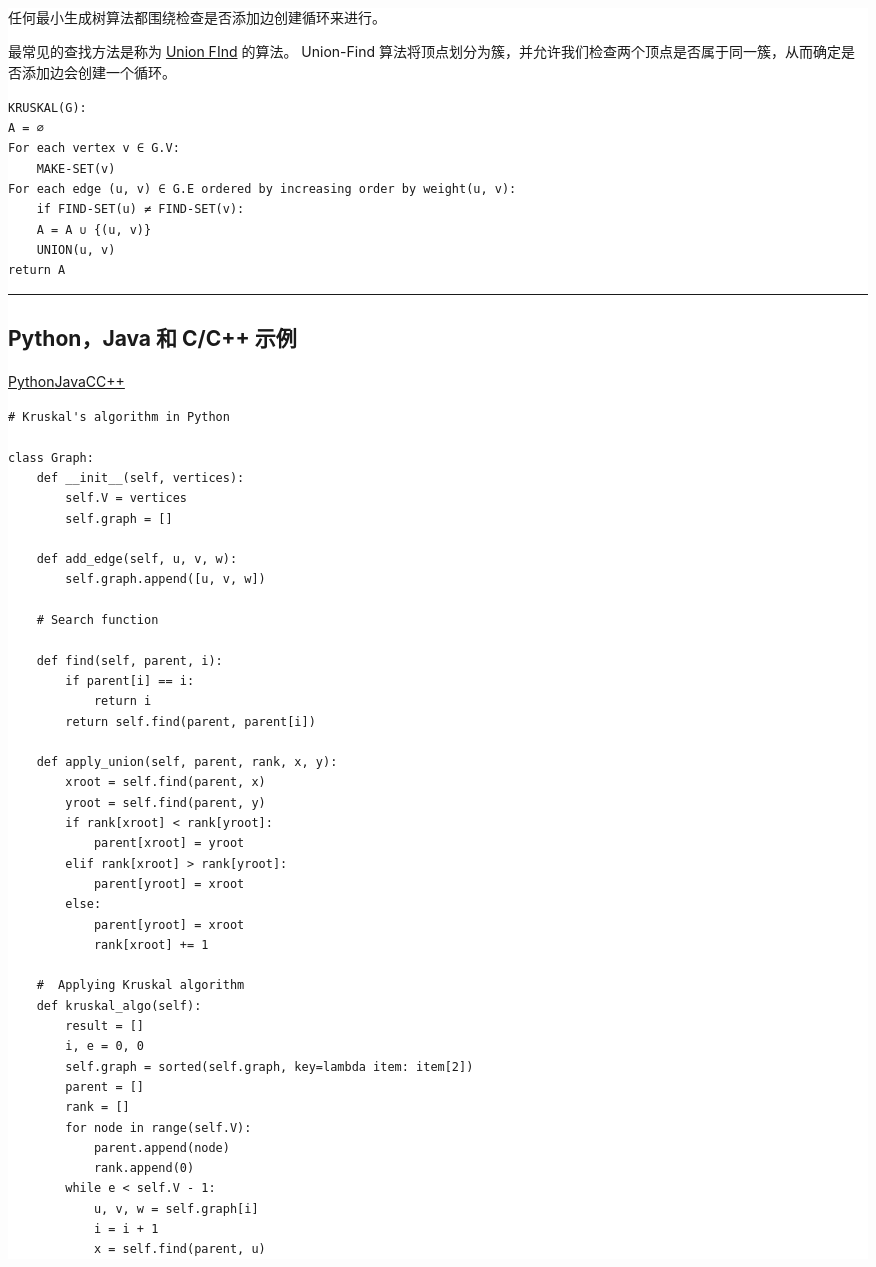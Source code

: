 任何最小生成树算法都围绕检查是否添加边创建循环来进行。

最常见的查找方法是称为 [Union FInd](https://www.cs.duke.edu/courses/cps100e/fall09/notes/UnionFind.pdf) 的算法。 Union-Find 算法将顶点划分为簇，并允许我们检查两个顶点是否属于同一簇，从而确定是否添加边会创建一个循环。

```
KRUSKAL(G):
A = ∅
For each vertex v ∈ G.V:
    MAKE-SET(v)
For each edge (u, v) ∈ G.E ordered by increasing order by weight(u, v):
    if FIND-SET(u) ≠ FIND-SET(v):       
    A = A ∪ {(u, v)}
    UNION(u, v)
return A
```

* * *

## Python，Java 和 C/C++ 示例

[Python](#python-code)[Java](#java-code)[C](#c-code)[C++](#cpp-code)

```
# Kruskal's algorithm in Python

class Graph:
    def __init__(self, vertices):
        self.V = vertices
        self.graph = []

    def add_edge(self, u, v, w):
        self.graph.append([u, v, w])

    # Search function

    def find(self, parent, i):
        if parent[i] == i:
            return i
        return self.find(parent, parent[i])

    def apply_union(self, parent, rank, x, y):
        xroot = self.find(parent, x)
        yroot = self.find(parent, y)
        if rank[xroot] < rank[yroot]:
            parent[xroot] = yroot
        elif rank[xroot] > rank[yroot]:
            parent[yroot] = xroot
        else:
            parent[yroot] = xroot
            rank[xroot] += 1

    #  Applying Kruskal algorithm
    def kruskal_algo(self):
        result = []
        i, e = 0, 0
        self.graph = sorted(self.graph, key=lambda item: item[2])
        parent = []
        rank = []
        for node in range(self.V):
            parent.append(node)
            rank.append(0)
        while e < self.V - 1:
            u, v, w = self.graph[i]
            i = i + 1
            x = self.find(parent, u)
```